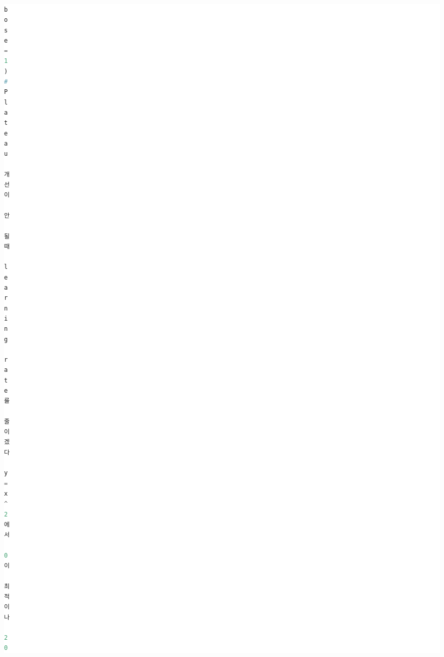 ```python
b
o
s
e
=
1
)
#
P
l
a
t
e
a
u
 
개
선
이
 
안
 
될
때
 
l
e
a
r
n
i
n
g
 
r
a
t
e
를
 
줄
이
겠
다
 
y
=
x
^
2
에
서
 
0
이
 
최
적
이
나
 
2
0
```